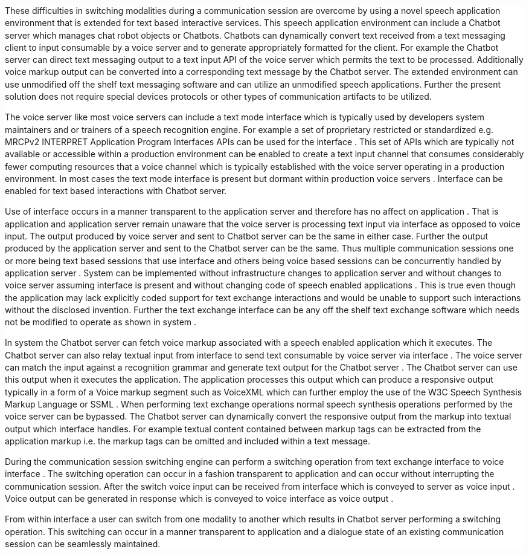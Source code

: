 These difficulties in switching modalities during a communication session are overcome by using a novel speech application environment that is extended for text based interactive services. This speech application environment can include a Chatbot server which manages chat robot objects or Chatbots. Chatbots can dynamically convert text received from a text messaging client to input consumable by a voice server and to generate appropriately formatted for the client. For example the Chatbot server can direct text messaging output to a text input API of the voice server which permits the text to be processed. Additionally voice markup output can be converted into a corresponding text message by the Chatbot server. The extended environment can use unmodified off the shelf text messaging software and can utilize an unmodified speech applications. Further the present solution does not require special devices protocols or other types of communication artifacts to be utilized.

The voice server like most voice servers can include a text mode interface which is typically used by developers system maintainers and or trainers of a speech recognition engine. For example a set of proprietary restricted or standardized e.g. MRCPv2 INTERPRET Application Program Interfaces APIs can be used for the interface . This set of APIs which are typically not available or accessible within a production environment can be enabled to create a text input channel that consumes considerably fewer computing resources that a voice channel which is typically established with the voice server operating in a production environment. In most cases the text mode interface is present but dormant within production voice servers . Interface can be enabled for text based interactions with Chatbot server.

Use of interface occurs in a manner transparent to the application server and therefore has no affect on application . That is application and application server remain unaware that the voice server is processing text input via interface as opposed to voice input. The output produced by voice server and sent to Chatbot server can be the same in either case. Further the output produced by the application server and sent to the Chatbot server can be the same. Thus multiple communication sessions one or more being text based sessions that use interface and others being voice based sessions can be concurrently handled by application server . System can be implemented without infrastructure changes to application server and without changes to voice server assuming interface is present and without changing code of speech enabled applications . This is true even though the application may lack explicitly coded support for text exchange interactions and would be unable to support such interactions without the disclosed invention. Further the text exchange interface can be any off the shelf text exchange software which needs not be modified to operate as shown in system .

In system the Chatbot server can fetch voice markup associated with a speech enabled application which it executes. The Chatbot server can also relay textual input from interface to send text consumable by voice server via interface . The voice server can match the input against a recognition grammar and generate text output for the Chatbot server . The Chatbot server can use this output when it executes the application. The application processes this output which can produce a responsive output typically in a form of a Voice markup segment such as VoiceXML which can further employ the use of the W3C Speech Synthesis Markup Language or SSML . When performing text exchange operations normal speech synthesis operations performed by the voice server can be bypassed. The Chatbot server can dynamically convert the responsive output from the markup into textual output which interface handles. For example textual content contained between markup tags can be extracted from the application markup i.e. the markup tags can be omitted and included within a text message.

During the communication session switching engine can perform a switching operation from text exchange interface to voice interface . The switching operation can occur in a fashion transparent to application and can occur without interrupting the communication session. After the switch voice input can be received from interface which is conveyed to server as voice input . Voice output can be generated in response which is conveyed to voice interface as voice output .

From within interface a user can switch from one modality to another which results in Chatbot server performing a switching operation. This switching can occur in a manner transparent to application and a dialogue state of an existing communication session can be seamlessly maintained.
